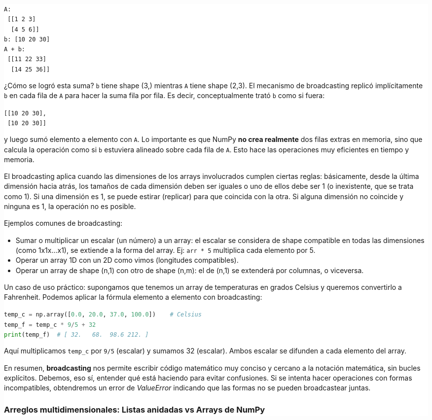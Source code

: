 ```
A:
 [[1 2 3]
  [4 5 6]]
b: [10 20 30]
A + b:
 [[11 22 33]
  [14 25 36]]
```

¿Cómo se logró esta suma? `b` tiene shape (3,) mientras `A` tiene shape (2,3). El mecanismo de broadcasting replicó implícitamente `b` en cada fila de `A` para hacer la suma fila por fila. Es decir, conceptualmente trató `b` como si fuera:

```
[[10 20 30],
 [10 20 30]]
```

y luego sumó elemento a elemento con `A`. Lo importante es que NumPy **no crea realmente** dos filas extras en memoria, sino que calcula la operación como si `b` estuviera alineado sobre cada fila de `A`. Esto hace las operaciones muy eficientes en tiempo y memoria.

El broadcasting aplica cuando las dimensiones de los arrays involucrados cumplen ciertas reglas: básicamente, desde la última dimensión hacia atrás, los tamaños de cada dimensión deben ser iguales o uno de ellos debe ser 1 (o inexistente, que se trata como 1). Si una dimensión es 1, se puede estirar (replicar) para que coincida con la otra. Si alguna dimensión no coincide y ninguna es 1, la operación no es posible.

Ejemplos comunes de broadcasting:
- Sumar o multiplicar un escalar (un número) a un array: el escalar se considera de shape compatible en todas las dimensiones (como 1x1x...x1), se extiende a la forma del array. Ej: `arr * 5` multiplica cada elemento por 5.
- Operar un array 1D con un 2D como vimos (longitudes compatibles).
- Operar un array de shape (n,1) con otro de shape (n,m): el de (n,1) se extenderá por columnas, o viceversa.

Un caso de uso práctico: supongamos que tenemos un array de temperaturas en grados Celsius y queremos convertirlo a Fahrenheit. Podemos aplicar la fórmula elemento a elemento con broadcasting:

```python
temp_c = np.array([0.0, 20.0, 37.0, 100.0])    # Celsius
temp_f = temp_c * 9/5 + 32
print(temp_f)  # [ 32.   68.  98.6 212. ]
```

Aquí multiplicamos `temp_c` por `9/5` (escalar) y sumamos 32 (escalar). Ambos escalar se difunden a cada elemento del array.

En resumen, **broadcasting** nos permite escribir código matemático muy conciso y cercano a la notación matemática, sin bucles explícitos. Debemos, eso sí, entender qué está haciendo para evitar confusiones. Si se intenta hacer operaciones con formas incompatibles, obtendremos un error de *ValueError* indicando que las formas no se pueden broadcastear juntas.

### Arreglos multidimensionales: Listas anidadas vs Arrays de NumPy
